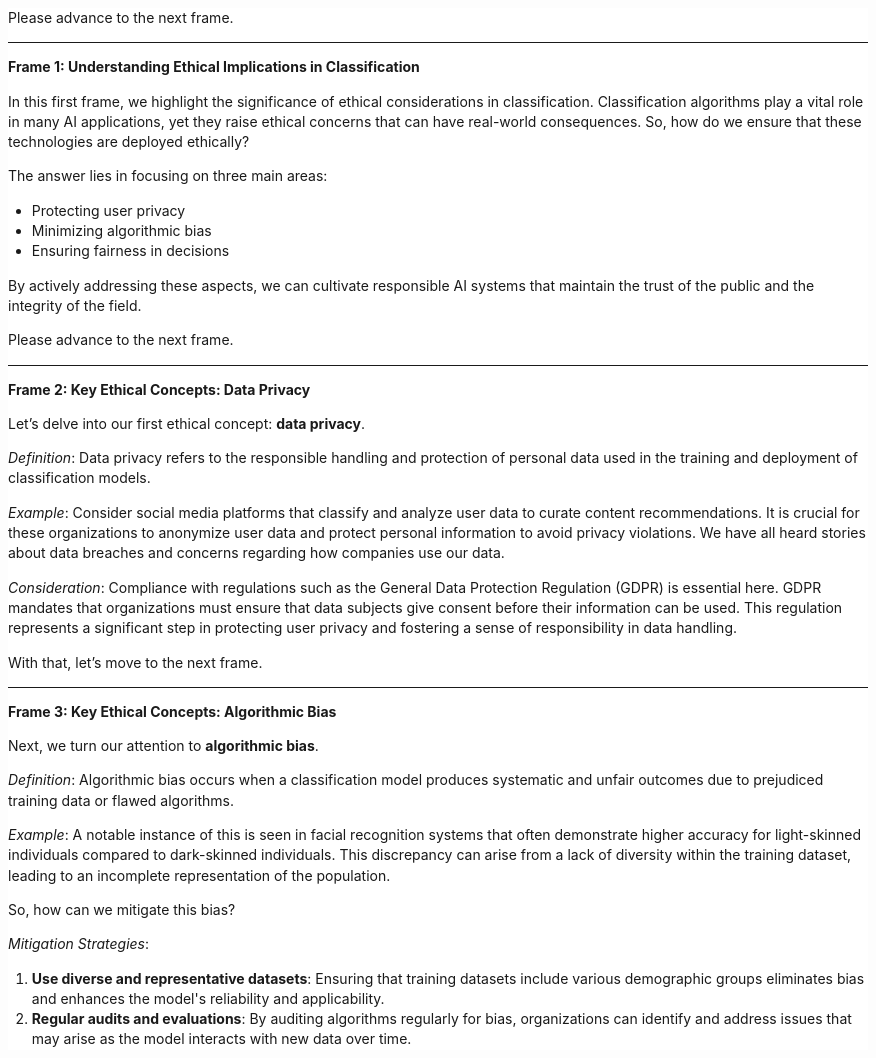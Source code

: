 Please advance to the next frame.

---

**Frame 1: Understanding Ethical Implications in Classification**

In this first frame, we highlight the significance of ethical considerations in classification. Classification algorithms play a vital role in many AI applications, yet they raise ethical concerns that can have real-world consequences. So, how do we ensure that these technologies are deployed ethically? 

The answer lies in focusing on three main areas:
- Protecting user privacy 
- Minimizing algorithmic bias 
- Ensuring fairness in decisions  

By actively addressing these aspects, we can cultivate responsible AI systems that maintain the trust of the public and the integrity of the field. 

Please advance to the next frame.

---

**Frame 2: Key Ethical Concepts: Data Privacy**

Let’s delve into our first ethical concept: **data privacy**. 

*Definition*: Data privacy refers to the responsible handling and protection of personal data used in the training and deployment of classification models.

*Example*: Consider social media platforms that classify and analyze user data to curate content recommendations. It is crucial for these organizations to anonymize user data and protect personal information to avoid privacy violations. We have all heard stories about data breaches and concerns regarding how companies use our data. 

*Consideration*: Compliance with regulations such as the General Data Protection Regulation (GDPR) is essential here. GDPR mandates that organizations must ensure that data subjects give consent before their information can be used. This regulation represents a significant step in protecting user privacy and fostering a sense of responsibility in data handling.

With that, let’s move to the next frame.

---

**Frame 3: Key Ethical Concepts: Algorithmic Bias**

Next, we turn our attention to **algorithmic bias**. 

*Definition*: Algorithmic bias occurs when a classification model produces systematic and unfair outcomes due to prejudiced training data or flawed algorithms.

*Example*: A notable instance of this is seen in facial recognition systems that often demonstrate higher accuracy for light-skinned individuals compared to dark-skinned individuals. This discrepancy can arise from a lack of diversity within the training dataset, leading to an incomplete representation of the population. 

So, how can we mitigate this bias? 

*Mitigation Strategies*:
1. **Use diverse and representative datasets**: Ensuring that training datasets include various demographic groups eliminates bias and enhances the model's reliability and applicability.
2. **Regular audits and evaluations**: By auditing algorithms regularly for bias, organizations can identify and address issues that may arise as the model interacts with new data over time. 
